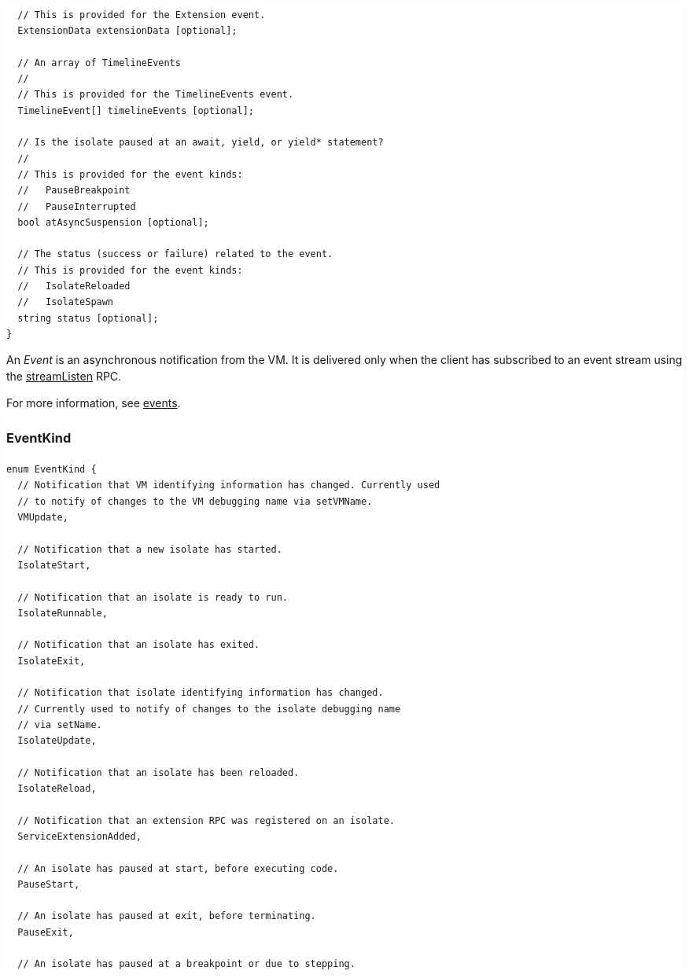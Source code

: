```
  // This is provided for the Extension event.
  ExtensionData extensionData [optional];

  // An array of TimelineEvents
  //
  // This is provided for the TimelineEvents event.
  TimelineEvent[] timelineEvents [optional];

  // Is the isolate paused at an await, yield, or yield* statement?
  //
  // This is provided for the event kinds:
  //   PauseBreakpoint
  //   PauseInterrupted
  bool atAsyncSuspension [optional];

  // The status (success or failure) related to the event.
  // This is provided for the event kinds:
  //   IsolateReloaded
  //   IsolateSpawn
  string status [optional];
}
```

An _Event_ is an asynchronous notification from the VM. It is delivered
only when the client has subscribed to an event stream using the
[streamListen](#streamListen) RPC.

For more information, see [events](#events).

### EventKind

```
enum EventKind {
  // Notification that VM identifying information has changed. Currently used
  // to notify of changes to the VM debugging name via setVMName.
  VMUpdate,

  // Notification that a new isolate has started.
  IsolateStart,

  // Notification that an isolate is ready to run.
  IsolateRunnable,

  // Notification that an isolate has exited.
  IsolateExit,

  // Notification that isolate identifying information has changed.
  // Currently used to notify of changes to the isolate debugging name
  // via setName.
  IsolateUpdate,

  // Notification that an isolate has been reloaded.
  IsolateReload,

  // Notification that an extension RPC was registered on an isolate.
  ServiceExtensionAdded,

  // An isolate has paused at start, before executing code.
  PauseStart,

  // An isolate has paused at exit, before terminating.
  PauseExit,

  // An isolate has paused at a breakpoint or due to stepping.
```

[JSON-RPC 2.0]: http://www.jsonrpc.org/specification
[discuss-list]: https://groups.google.com/a/dartlang.org/forum/#!forum/observatory-discuss